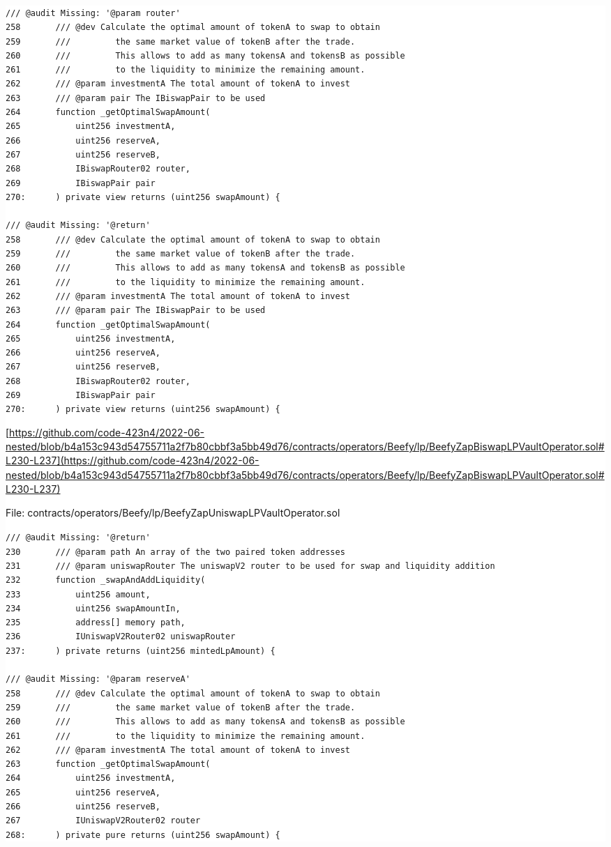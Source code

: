     /// @audit Missing: '@param router'
    258       /// @dev Calculate the optimal amount of tokenA to swap to obtain
    259       ///         the same market value of tokenB after the trade.
    260       ///         This allows to add as many tokensA and tokensB as possible
    261       ///         to the liquidity to minimize the remaining amount.
    262       /// @param investmentA The total amount of tokenA to invest
    263       /// @param pair The IBiswapPair to be used
    264       function _getOptimalSwapAmount(
    265           uint256 investmentA,
    266           uint256 reserveA,
    267           uint256 reserveB,
    268           IBiswapRouter02 router,
    269           IBiswapPair pair
    270:      ) private view returns (uint256 swapAmount) {
    
    /// @audit Missing: '@return'
    258       /// @dev Calculate the optimal amount of tokenA to swap to obtain
    259       ///         the same market value of tokenB after the trade.
    260       ///         This allows to add as many tokensA and tokensB as possible
    261       ///         to the liquidity to minimize the remaining amount.
    262       /// @param investmentA The total amount of tokenA to invest
    263       /// @param pair The IBiswapPair to be used
    264       function _getOptimalSwapAmount(
    265           uint256 investmentA,
    266           uint256 reserveA,
    267           uint256 reserveB,
    268           IBiswapRouter02 router,
    269           IBiswapPair pair
    270:      ) private view returns (uint256 swapAmount) {

[https://github.com/code-423n4/2022-06-nested/blob/b4a153c943d54755711a2f7b80cbbf3a5bb49d76/contracts/operators/Beefy/lp/BeefyZapBiswapLPVaultOperator.sol#L230-L237](https://github.com/code-423n4/2022-06-nested/blob/b4a153c943d54755711a2f7b80cbbf3a5bb49d76/contracts/operators/Beefy/lp/BeefyZapBiswapLPVaultOperator.sol#L230-L237)

File: contracts/operators/Beefy/lp/BeefyZapUniswapLPVaultOperator.sol

    /// @audit Missing: '@return'
    230       /// @param path An array of the two paired token addresses
    231       /// @param uniswapRouter The uniswapV2 router to be used for swap and liquidity addition
    232       function _swapAndAddLiquidity(
    233           uint256 amount,
    234           uint256 swapAmountIn,
    235           address[] memory path,
    236           IUniswapV2Router02 uniswapRouter
    237:      ) private returns (uint256 mintedLpAmount) {
    
    /// @audit Missing: '@param reserveA'
    258       /// @dev Calculate the optimal amount of tokenA to swap to obtain
    259       ///         the same market value of tokenB after the trade.
    260       ///         This allows to add as many tokensA and tokensB as possible
    261       ///         to the liquidity to minimize the remaining amount.
    262       /// @param investmentA The total amount of tokenA to invest
    263       function _getOptimalSwapAmount(
    264           uint256 investmentA,
    265           uint256 reserveA,
    266           uint256 reserveB,
    267           IUniswapV2Router02 router
    268:      ) private pure returns (uint256 swapAmount) {
    